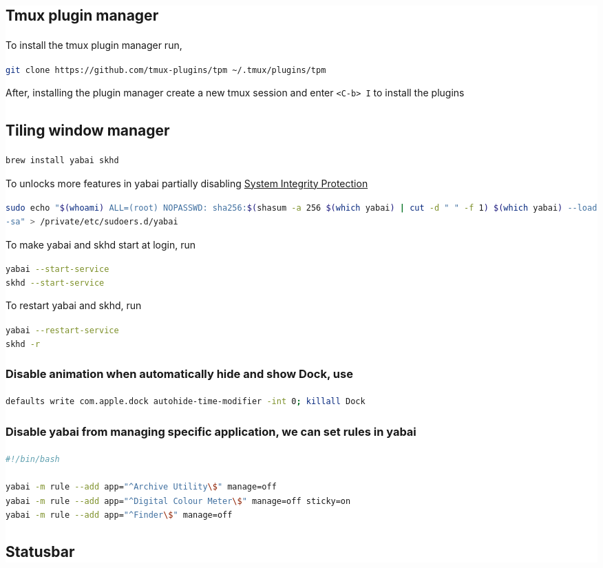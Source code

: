 ## Tmux plugin manager

To install the tmux plugin manager run,
```bash
git clone https://github.com/tmux-plugins/tpm ~/.tmux/plugins/tpm
```

After, installing the plugin manager create a new tmux session and enter `<C-b> I` to install the plugins

## Tiling window manager

```sh
brew install yabai skhd
```

To unlocks more features in yabai partially disabling [System Integrity Protection](https://github.com/koekeishiya/yabai/wiki/Disabling-System-Integrity-Protection)
```sh
sudo echo "$(whoami) ALL=(root) NOPASSWD: sha256:$(shasum -a 256 $(which yabai) | cut -d " " -f 1) $(which yabai) --load-sa" > /private/etc/sudoers.d/yabai
```

To make yabai and skhd start at login, run
```sh
yabai --start-service
skhd --start-service
```

To restart yabai and skhd, run
```sh
yabai --restart-service
skhd -r
```

### Disable animation when automatically hide and show Dock, use

```sh
defaults write com.apple.dock autohide-time-modifier -int 0; killall Dock
```

### Disable yabai from managing specific application, we can set rules in yabai

```sh
#!/bin/bash

yabai -m rule --add app="^Archive Utility\$" manage=off
yabai -m rule --add app="^Digital Colour Meter\$" manage=off sticky=on
yabai -m rule --add app="^Finder\$" manage=off
```

## Statusbar
